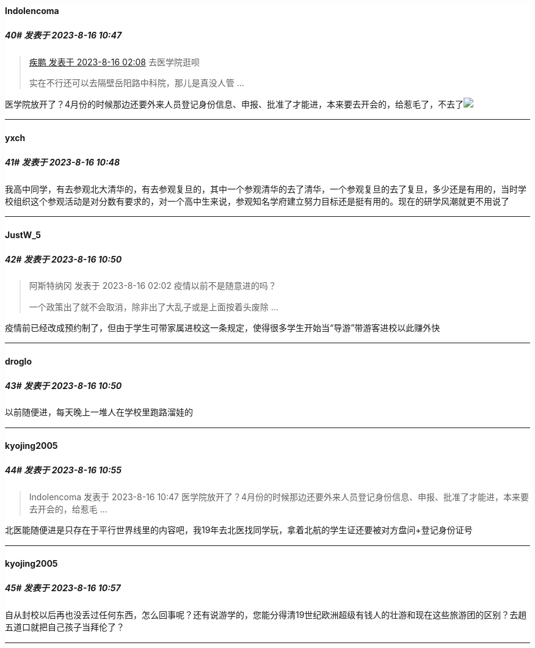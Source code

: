####  Indolencoma  
##### 40#       发表于 2023-8-16 10:47

<blockquote><a href="httphttps://bbs.saraba1st.com/2b/forum.php?mod=redirect&amp;goto=findpost&amp;pid=62042326&amp;ptid=2148590" target="_blank">疾鹏 发表于 2023-8-16 02:08</a>
去医学院逛呗

实在不行还可以去隔壁岳阳路中科院，那儿是真没人管 ...</blockquote>
医学院放开了？4月份的时候那边还要外来人员登记身份信息、申报、批准了才能进，本来要去开会的，给惹毛了，不去了<img src="https://static.saraba1st.com/image/smiley/face2017/037.png" referrerpolicy="no-referrer">

*****

####  yxch  
##### 41#       发表于 2023-8-16 10:48

我高中同学，有去参观北大清华的，有去参观复旦的，其中一个参观清华的去了清华，一个参观复旦的去了复旦，多少还是有用的，当时学校组织这个参观活动是对分数有要求的，对一个高中生来说，参观知名学府建立努力目标还是挺有用的。现在的研学风潮就更不用说了

*****

####  JustW_5  
##### 42#       发表于 2023-8-16 10:50

<blockquote>阿斯特纳冈 发表于 2023-8-16 02:02
疫情以前不是随意进的吗？

一个政策出了就不会取消，除非出了大乱子或是上面按着头废除 ...</blockquote>
疫情前已经改成预约制了，但由于学生可带家属进校这一条规定，使得很多学生开始当“导游”带游客进校以此赚外快

*****

####  droglo  
##### 43#       发表于 2023-8-16 10:50

以前随便进，每天晚上一堆人在学校里跑路溜娃的

*****

####  kyojing2005  
##### 44#       发表于 2023-8-16 10:55

<blockquote>Indolencoma 发表于 2023-8-16 10:47
医学院放开了？4月份的时候那边还要外来人员登记身份信息、申报、批准了才能进，本来要去开会的，给惹毛 ...</blockquote>
北医能随便进是只存在于平行世界线里的内容吧，我19年去北医找同学玩，拿着北航的学生证还要被对方盘问+登记身份证号

*****

####  kyojing2005  
##### 45#       发表于 2023-8-16 10:57

自从封校以后再也没丢过任何东西，怎么回事呢？还有说游学的，您能分得清19世纪欧洲超级有钱人的壮游和现在这些旅游团的区别？去趟五道口就把自己孩子当拜伦了？

*****
